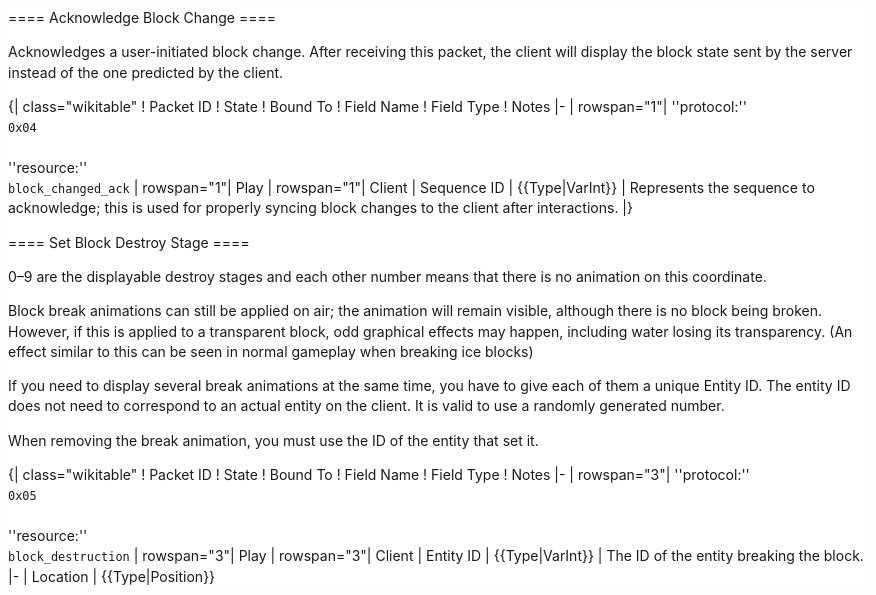 ==== Acknowledge Block Change ====

Acknowledges a user-initiated block change. After receiving this packet, the client will display the block state sent by the server instead of the one predicted by the client.

{| class="wikitable"
 ! Packet ID
 ! State
 ! Bound To
 ! Field Name
 ! Field Type
 ! Notes
 |-
 | rowspan="1"| ''protocol:''<br/><code>0x04</code><br/><br/>''resource:''<br/><code>block_changed_ack</code>
 | rowspan="1"| Play
 | rowspan="1"| Client
 | Sequence ID
 | {{Type|VarInt}}
 | Represents the sequence to acknowledge; this is used for properly syncing block changes to the client after interactions.
 |}

==== Set Block Destroy Stage ====

0–9 are the displayable destroy stages and each other number means that there is no animation on this coordinate.

Block break animations can still be applied on air; the animation will remain visible, although there is no block being broken.  However, if this is applied to a transparent block, odd graphical effects may happen, including water losing its transparency.  (An effect similar to this can be seen in normal gameplay when breaking ice blocks)

If you need to display several break animations at the same time, you have to give each of them a unique Entity ID. The entity ID does not need to correspond to an actual entity on the client. It is valid to use a randomly generated number.

When removing the break animation, you must use the ID of the entity that set it.

{| class="wikitable"
 ! Packet ID
 ! State
 ! Bound To
 ! Field Name
 ! Field Type
 ! Notes
 |-
 | rowspan="3"| ''protocol:''<br/><code>0x05</code><br/><br/>''resource:''<br/><code>block_destruction</code>
 | rowspan="3"| Play
 | rowspan="3"| Client
 | Entity ID
 | {{Type|VarInt}}
 | The ID of the entity breaking the block.
 |-
 | Location
 | {{Type|Position}}